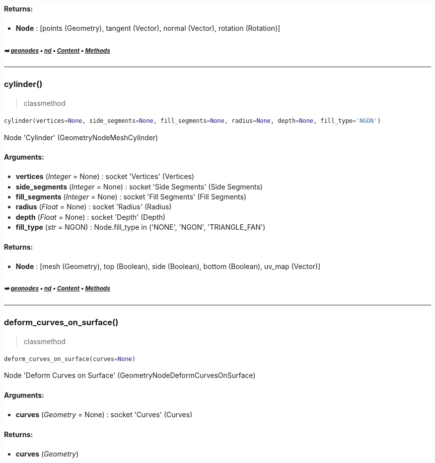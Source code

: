 

#### Returns:
- **Node** : [points (Geometry), tangent (Vector), normal (Vector), rotation (Rotation)]

##### <sub>:arrow_right: [geonodes](index.md#geonodes) :black_small_square: [nd](geono-stati-nd.md#nd) :black_small_square: [Content](geono-stati-nd.md#content) :black_small_square: [Methods](geono-stati-nd.md#methods)</sub>

----------
### cylinder()

> classmethod

``` python
cylinder(vertices=None, side_segments=None, fill_segments=None, radius=None, depth=None, fill_type='NGON')
```

Node 'Cylinder' (GeometryNodeMeshCylinder)

#### Arguments:
- **vertices** (_Integer_ = None) : socket 'Vertices' (Vertices)
- **side_segments** (_Integer_ = None) : socket 'Side Segments' (Side Segments)
- **fill_segments** (_Integer_ = None) : socket 'Fill Segments' (Fill Segments)
- **radius** (_Float_ = None) : socket 'Radius' (Radius)
- **depth** (_Float_ = None) : socket 'Depth' (Depth)
- **fill_type** (_str_ = NGON) : Node.fill_type in ('NONE', 'NGON', 'TRIANGLE_FAN')



#### Returns:
- **Node** : [mesh (Geometry), top (Boolean), side (Boolean), bottom (Boolean), uv_map (Vector)]

##### <sub>:arrow_right: [geonodes](index.md#geonodes) :black_small_square: [nd](geono-stati-nd.md#nd) :black_small_square: [Content](geono-stati-nd.md#content) :black_small_square: [Methods](geono-stati-nd.md#methods)</sub>

----------
### deform_curves_on_surface()

> classmethod

``` python
deform_curves_on_surface(curves=None)
```

Node 'Deform Curves on Surface' (GeometryNodeDeformCurvesOnSurface)

#### Arguments:
- **curves** (_Geometry_ = None) : socket 'Curves' (Curves)



#### Returns:
- **curves** (_Geometry_)
